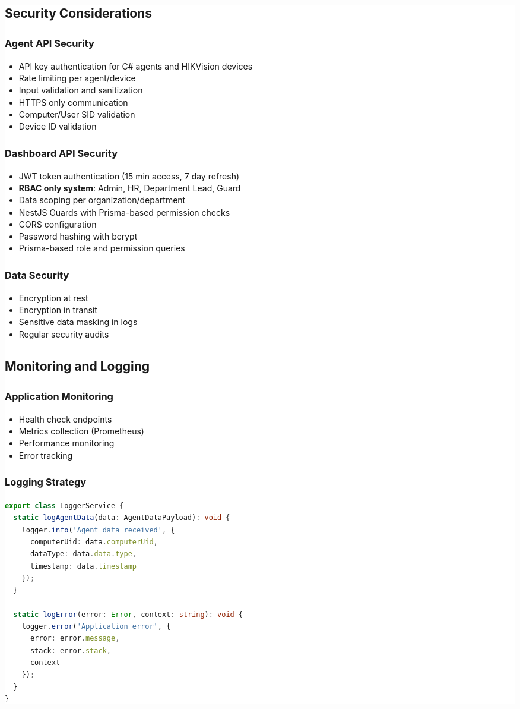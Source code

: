 ## Security Considerations

### Agent API Security
- API key authentication for C# agents and HIKVision devices
- Rate limiting per agent/device
- Input validation and sanitization
- HTTPS only communication
- Computer/User SID validation
- Device ID validation

### Dashboard API Security
- JWT token authentication (15 min access, 7 day refresh)
- **RBAC only system**: Admin, HR, Department Lead, Guard
- Data scoping per organization/department
- NestJS Guards with Prisma-based permission checks
- CORS configuration
- Password hashing with bcrypt
- Prisma-based role and permission queries

### Data Security
- Encryption at rest
- Encryption in transit
- Sensitive data masking in logs
- Regular security audits

## Monitoring and Logging

### Application Monitoring
- Health check endpoints
- Metrics collection (Prometheus)
- Performance monitoring
- Error tracking

### Logging Strategy
```typescript
export class LoggerService {
  static logAgentData(data: AgentDataPayload): void {
    logger.info('Agent data received', {
      computerUid: data.computerUid,
      dataType: data.data.type,
      timestamp: data.timestamp
    });
  }
  
  static logError(error: Error, context: string): void {
    logger.error('Application error', {
      error: error.message,
      stack: error.stack,
      context
    });
  }
}
```

